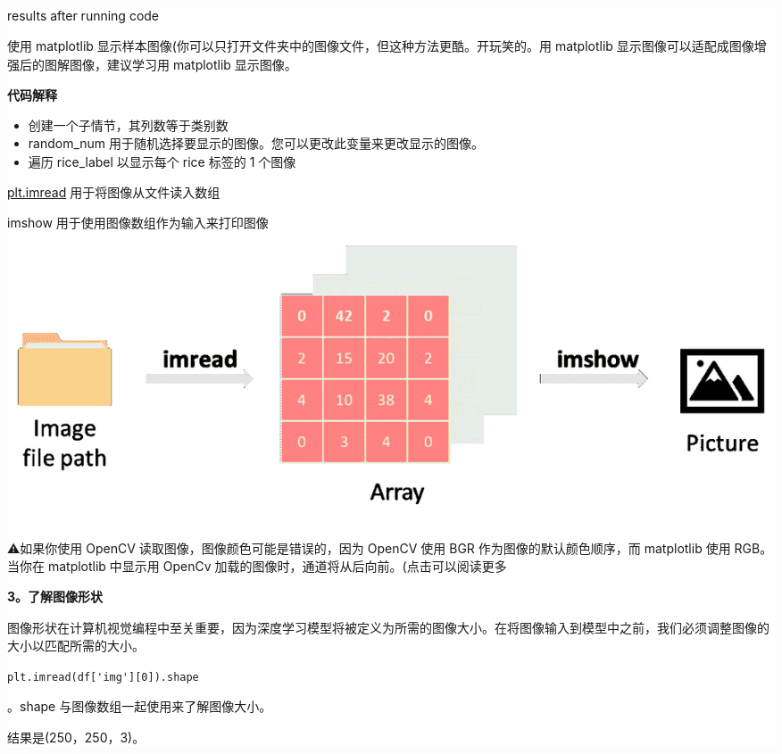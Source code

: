 results after running code

使用 matplotlib 显示样本图像(你可以只打开文件夹中的图像文件，但这种方法更酷。开玩笑的。用 matplotlib 显示图像可以适配成图像增强后的图解图像，建议学习用 matplotlib 显示图像。

**代码解释**

*   创建一个子情节，其列数等于类别数
*   random_num 用于随机选择要显示的图像。您可以更改此变量来更改显示的图像。
*   遍历 rice_label 以显示每个 rice 标签的 1 个图像

[plt.imread](https://www.geeksforgeeks.org/matplotlib-pyplot-imread-in-python/) 用于将图像从文件读入数组

imshow 用于使用图像数组作为输入来打印图像

![](img/40dce51cd4b22eb2dfa33febb37eb495.png)

⚠️如果你使用 OpenCV 读取图像，图像颜色可能是错误的，因为 OpenCV 使用 BGR 作为图像的默认颜色顺序，而 matplotlib 使用 RGB。当你在 matplotlib 中显示用 OpenCv 加载的图像时，通道将从后向前。(点击可以阅读更多

**3。了解图像形状**

图像形状在计算机视觉编程中至关重要，因为深度学习模型将被定义为所需的图像大小。在将图像输入到模型中之前，我们必须调整图像的大小以匹配所需的大小。

```
plt.imread(df['img'][0]).shape
```

。shape 与图像数组一起使用来了解图像大小。

结果是(250，250，3)。
